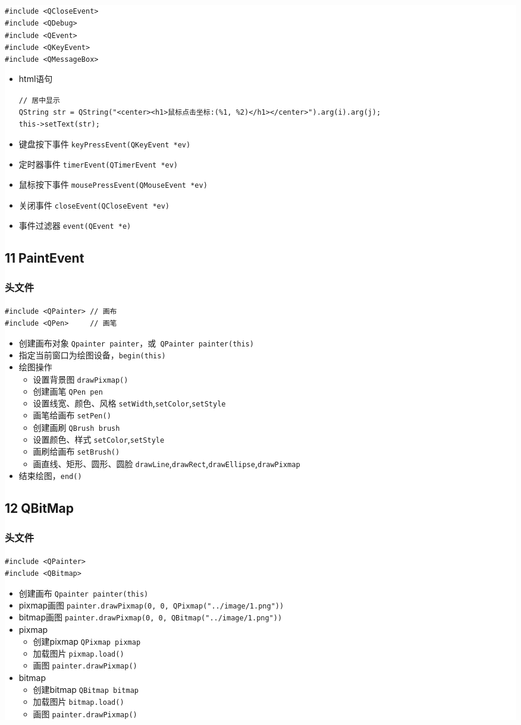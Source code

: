 ```
#include <QCloseEvent>
#include <QDebug>
#include <QEvent>
#include <QKeyEvent>
#include <QMessageBox>
```

- html语句

  ```
  // 居中显示
  QString str = QString("<center><h1>鼠标点击坐标:(%1, %2)</h1></center>").arg(i).arg(j);
  this->setText(str);
  ```

- 键盘按下事件 `keyPressEvent(QKeyEvent *ev)`
- 定时器事件 `timerEvent(QTimerEvent *ev)`
- 鼠标按下事件 `mousePressEvent(QMouseEvent *ev)`
- 关闭事件 `closeEvent(QCloseEvent *ev)`
- 事件过滤器 `event(QEvent *e)`

## 11 PaintEvent

### 头文件

```
#include <QPainter> // 画布
#include <QPen>     // 画笔
```

- 创建画布对象 `Qpainter painter`，或` QPainter painter(this)`
- 指定当前窗口为绘图设备，`begin(this)`
- 绘图操作
  - 设置背景图 `drawPixmap()`
  - 创建画笔  `QPen pen`
  - 设置线宽、颜色、风格 `setWidth`,`setColor`,`setStyle`
  - 画笔给画布 `setPen()`
  - 创建画刷 `QBrush brush`
  - 设置颜色、样式  `setColor`,`setStyle`
  - 画刷给画布 `setBrush()`
  - 画直线、矩形、圆形、圆脸 	`drawLine`,`drawRect`,`drawEllipse`,`drawPixmap`
- 结束绘图，`end()`

## 12 QBitMap

### 头文件

```
#include <QPainter>
#include <QBitmap>
```

- 创建画布 `Qpainter painter(this)`
- pixmap画图 `painter.drawPixmap(0, 0, QPixmap("../image/1.png"))`
- bitmap画图 `painter.drawPixmap(0, 0, QBitmap("../image/1.png"))`
- pixmap
  - 创建pixmap `QPixmap pixmap`
  - 加载图片 `pixmap.load()`
  - 画图 `painter.drawPixmap()`
- bitmap
  - 创建bitmap `QBitmap bitmap`
  - 加载图片 `bitmap.load()`
  - 画图 `painter.drawPixmap()`
